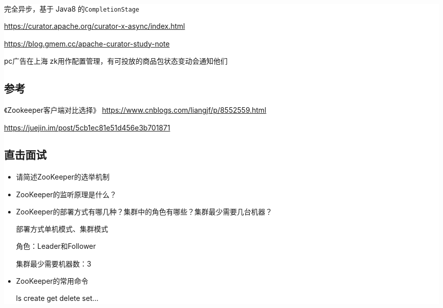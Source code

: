 完全异步，基于 Java8 的`CompletionStage` 

 https://curator.apache.org/curator-x-async/index.html 



 https://blog.gmem.cc/apache-curator-study-note 



pc广告在上海 zk用作配置管理，有可投放的商品包状态变动会通知他们

## 参考

《Zookeeper客户端对比选择》 https://www.cnblogs.com/liangjf/p/8552559.html 



 https://juejin.im/post/5cb1ec81e51d456e3b701871 













## 直击面试

- 请简述ZooKeeper的选举机制

- ZooKeeper的监听原理是什么？

- ZooKeeper的部署方式有哪几种？集群中的角色有哪些？集群最少需要几台机器？

  部署方式单机模式、集群模式

  角色：Leader和Follower

  集群最少需要机器数：3

- ZooKeeper的常用命令

  ls create get delete set…
